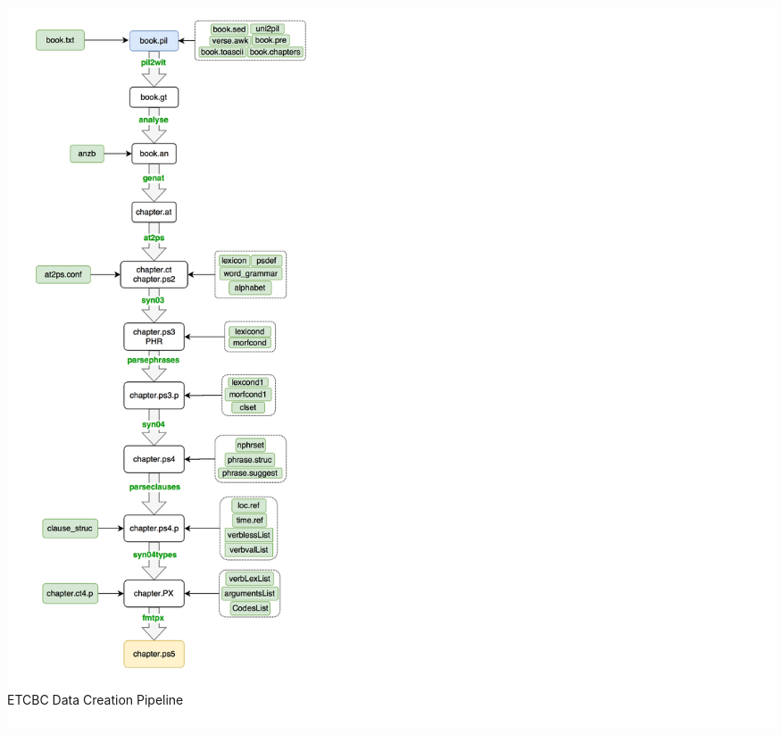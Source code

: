 <img src="images/etcbc_dataflow_with_processes2.png" height="761" width="361"  >
<figcaption>ETCBC Data Creation Pipeline</figcaption>
</figure>
<br>